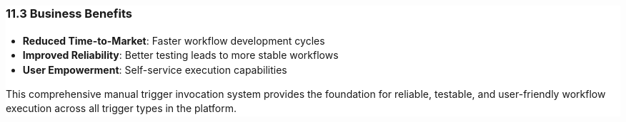 ### 11.3 Business Benefits
- **Reduced Time-to-Market**: Faster workflow development cycles
- **Improved Reliability**: Better testing leads to more stable workflows
- **User Empowerment**: Self-service execution capabilities

This comprehensive manual trigger invocation system provides the foundation for reliable, testable, and user-friendly workflow execution across all trigger types in the platform.
